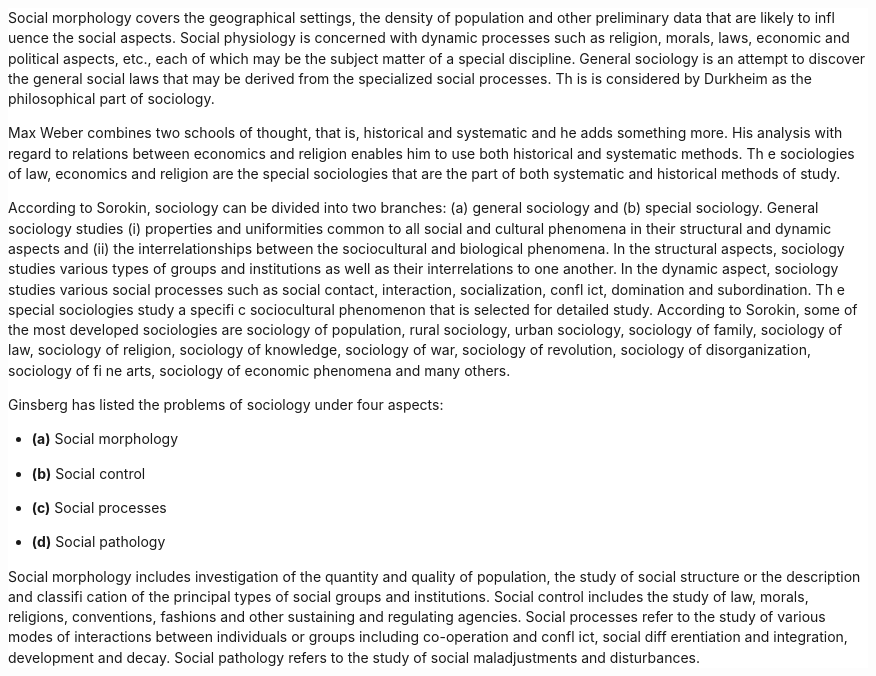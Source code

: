 Social morphology covers the geographical settings, the density of population and other preliminary data that are likely to infl uence the social aspects. Social physiology is concerned with dynamic processes such as religion, morals, laws, economic and political aspects, etc., each of which may be the subject matter of a special discipline. General sociology is an attempt to discover the general social laws that may be derived from the specialized social processes. Th is is considered by Durkheim as the philosophical part of sociology.

Max Weber combines two schools of thought, that is, historical and systematic and he adds something more. His analysis with regard to relations between economics and religion enables him to use both historical and systematic methods. Th e sociologies of law, economics and religion are the special sociologies that are the part of both systematic and historical methods of study.

According to Sorokin, sociology can be divided into two branches: (a) general sociology and (b) special sociology. General sociology studies (i) properties and uniformities common to all social and cultural phenomena in their structural and dynamic aspects and (ii) the interrelationships between the sociocultural and biological phenomena. In the structural aspects, sociology studies various types of groups and institutions as well as their interrelations to one another. In the dynamic aspect, sociology studies various social processes such as social contact, interaction, socialization, confl ict, domination and subordination. Th e special sociologies study a specifi c sociocultural phenomenon that is selected for detailed study. According to Sorokin, some of the most developed sociologies are sociology of population, rural sociology, urban sociology, sociology of family, sociology of law, sociology of religion, sociology of knowledge, sociology of war, sociology of revolution, sociology of disorganization, sociology of fi ne arts, sociology of economic phenomena and many others.

Ginsberg has listed the problems of sociology under four aspects:

- **(a)** Social morphology
- **(b)** Social control

- **(c)** Social processes
- **(d)** Social pathology

Social morphology includes investigation of the quantity and quality of population, the study of social structure or the description and classifi cation of the principal types of social groups and institutions. Social control includes the study of law, morals, religions, conventions, fashions and other sustaining and regulating agencies. Social processes refer to the study of various modes of interactions between individuals or groups including co-operation and confl ict, social diff erentiation and integration, development and decay. Social pathology refers to the study of social maladjustments and disturbances.
